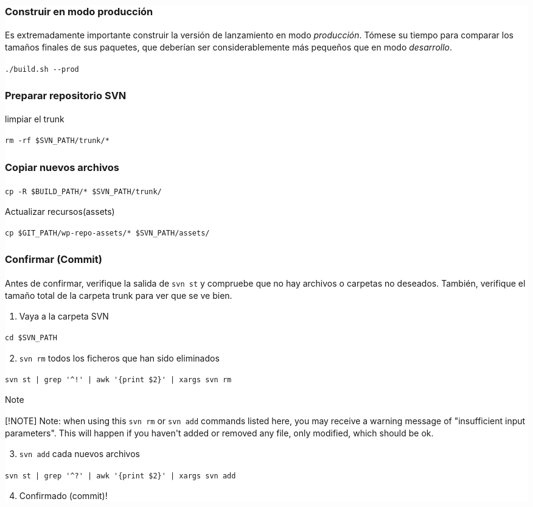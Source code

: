### Construir en modo producción

Es extremadamente importante construir la versión de lanzamiento en modo _producción_. Tómese su tiempo para comparar los tamaños finales de sus paquetes, que deberían ser considerablemente más pequeños que en modo _desarrollo_.

```
./build.sh --prod
```


### Preparar repositorio SVN

limpiar el trunk

```
rm -rf $SVN_PATH/trunk/*
```

### Copiar nuevos archivos

```
cp -R $BUILD_PATH/* $SVN_PATH/trunk/
```

Actualizar recursos(assets)

```
cp $GIT_PATH/wp-repo-assets/* $SVN_PATH/assets/
```

### Confirmar (Commit)

Antes de confirmar, verifique la salida de `svn st` y compruebe que no hay archivos o carpetas no deseados. También, verifique el tamaño total de la carpeta trunk para ver que se ve bien.

1. Vaya a la carpeta SVN

```
cd $SVN_PATH
```

2. `svn rm` todos los ficheros que han sido eliminados

```
svn st | grep '^!' | awk '{print $2}' | xargs svn rm
```

> [!NOTE]
> [!NOTE] Note: when using this `svn rm` or `svn add` commands listed here, you may receive a warning message of "insufficient input parameters". This will happen if you haven't added or removed any file, only modified, which should be ok.

3. `svn add` cada nuevos archivos

```
svn st | grep '^?' | awk '{print $2}' | xargs svn add
```

4. Confirmado (commit)!
